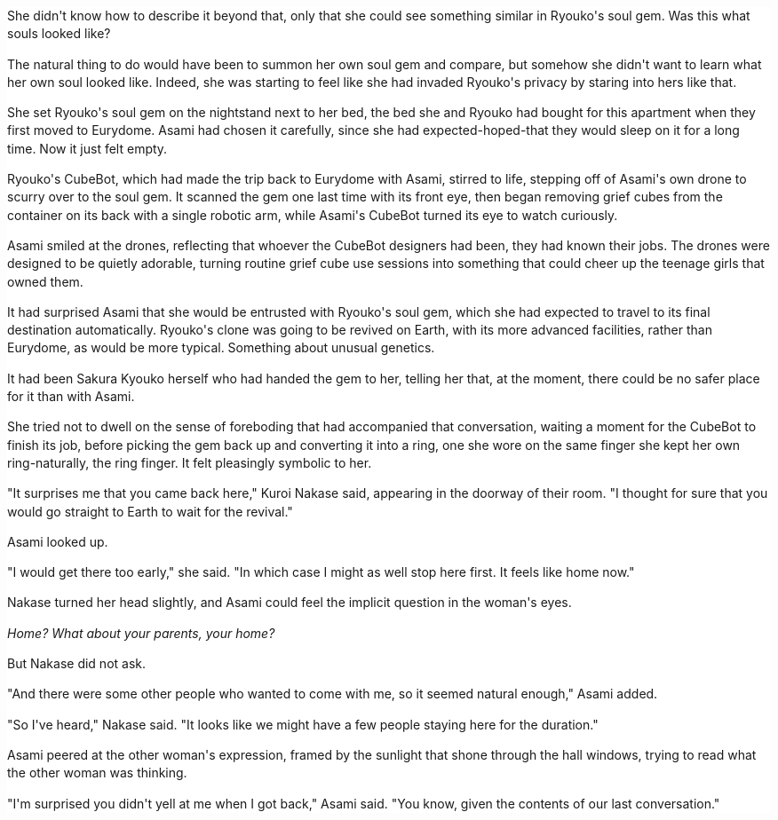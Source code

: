 She didn't know how to describe it beyond that, only that she could see something similar in Ryouko's soul gem. Was this what souls looked like?

The natural thing to do would have been to summon her own soul gem and compare, but somehow she didn't want to learn what her own soul looked like. Indeed, she was starting to feel like she had invaded Ryouko's privacy by staring into hers like that.

She set Ryouko's soul gem on the nightstand next to her bed, the bed she and Ryouko had bought for this apartment when they first moved to Eurydome. Asami had chosen it carefully, since she had expected-hoped-that they would sleep on it for a long time. Now it just felt empty.

Ryouko's CubeBot, which had made the trip back to Eurydome with Asami, stirred to life, stepping off of Asami's own drone to scurry over to the soul gem. It scanned the gem one last time with its front eye, then began removing grief cubes from the container on its back with a single robotic arm, while Asami's CubeBot turned its eye to watch curiously.

Asami smiled at the drones, reflecting that whoever the CubeBot designers had been, they had known their jobs. The drones were designed to be quietly adorable, turning routine grief cube use sessions into something that could cheer up the teenage girls that owned them.

It had surprised Asami that she would be entrusted with Ryouko's soul gem, which she had expected to travel to its final destination automatically. Ryouko's clone was going to be revived on Earth, with its more advanced facilities, rather than Eurydome, as would be more typical. Something about unusual genetics.

It had been Sakura Kyouko herself who had handed the gem to her, telling her that, at the moment, there could be no safer place for it than with Asami.

She tried not to dwell on the sense of foreboding that had accompanied that conversation, waiting a moment for the CubeBot to finish its job, before picking the gem back up and converting it into a ring, one she wore on the same finger she kept her own ring-naturally, the ring finger. It felt pleasingly symbolic to her.

"It surprises me that you came back here," Kuroi Nakase said, appearing in the doorway of their room. "I thought for sure that you would go straight to Earth to wait for the revival."

Asami looked up.

"I would get there too early," she said. "In which case I might as well stop here first. It feels like home now."

Nakase turned her head slightly, and Asami could feel the implicit question in the woman's eyes.

*Home? What about your parents, your home?*

But Nakase did not ask.

"And there were some other people who wanted to come with me, so it seemed natural enough," Asami added.

"So I've heard," Nakase said. "It looks like we might have a few people staying here for the duration."

Asami peered at the other woman's expression, framed by the sunlight that shone through the hall windows, trying to read what the other woman was thinking.

"I'm surprised you didn't yell at me when I got back," Asami said. "You know, given the contents of our last conversation."
